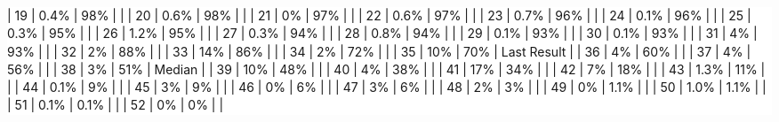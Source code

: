 | 19 | 0.4% | 98% |  |
| 20 | 0.6% | 98% |  |
| 21 | 0% | 97% |  |
| 22 | 0.6% | 97% |  |
| 23 | 0.7% | 96% |  |
| 24 | 0.1% | 96% |  |
| 25 | 0.3% | 95% |  |
| 26 | 1.2% | 95% |  |
| 27 | 0.3% | 94% |  |
| 28 | 0.8% | 94% |  |
| 29 | 0.1% | 93% |  |
| 30 | 0.1% | 93% |  |
| 31 | 4% | 93% |  |
| 32 | 2% | 88% |  |
| 33 | 14% | 86% |  |
| 34 | 2% | 72% |  |
| 35 | 10% | 70% | Last Result |
| 36 | 4% | 60% |  |
| 37 | 4% | 56% |  |
| 38 | 3% | 51% | Median |
| 39 | 10% | 48% |  |
| 40 | 4% | 38% |  |
| 41 | 17% | 34% |  |
| 42 | 7% | 18% |  |
| 43 | 1.3% | 11% |  |
| 44 | 0.1% | 9% |  |
| 45 | 3% | 9% |  |
| 46 | 0% | 6% |  |
| 47 | 3% | 6% |  |
| 48 | 2% | 3% |  |
| 49 | 0% | 1.1% |  |
| 50 | 1.0% | 1.1% |  |
| 51 | 0.1% | 0.1% |  |
| 52 | 0% | 0% |  |
